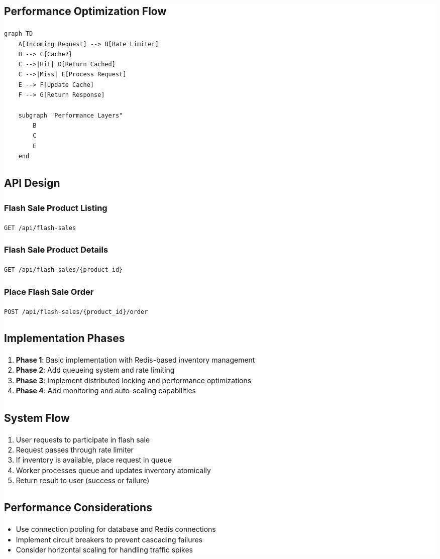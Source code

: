 ## Performance Optimization Flow
```mermaid
graph TD
    A[Incoming Request] --> B[Rate Limiter]
    B --> C{Cache?}
    C -->|Hit| D[Return Cached]
    C -->|Miss| E[Process Request]
    E --> F[Update Cache]
    F --> G[Return Response]
    
    subgraph "Performance Layers"
        B
        C
        E
    end
```

## API Design

### Flash Sale Product Listing
```
GET /api/flash-sales
```

### Flash Sale Product Details
```
GET /api/flash-sales/{product_id}
```

### Place Flash Sale Order
```
POST /api/flash-sales/{product_id}/order
```

## Implementation Phases
1. **Phase 1**: Basic implementation with Redis-based inventory management
2. **Phase 2**: Add queueing system and rate limiting
3. **Phase 3**: Implement distributed locking and performance optimizations
4. **Phase 4**: Add monitoring and auto-scaling capabilities

## System Flow
1. User requests to participate in flash sale
2. Request passes through rate limiter
3. If inventory is available, place request in queue
4. Worker processes queue and updates inventory atomically
5. Return result to user (success or failure)

## Performance Considerations
- Use connection pooling for database and Redis connections
- Implement circuit breakers to prevent cascading failures
- Consider horizontal scaling for handling traffic spikes

